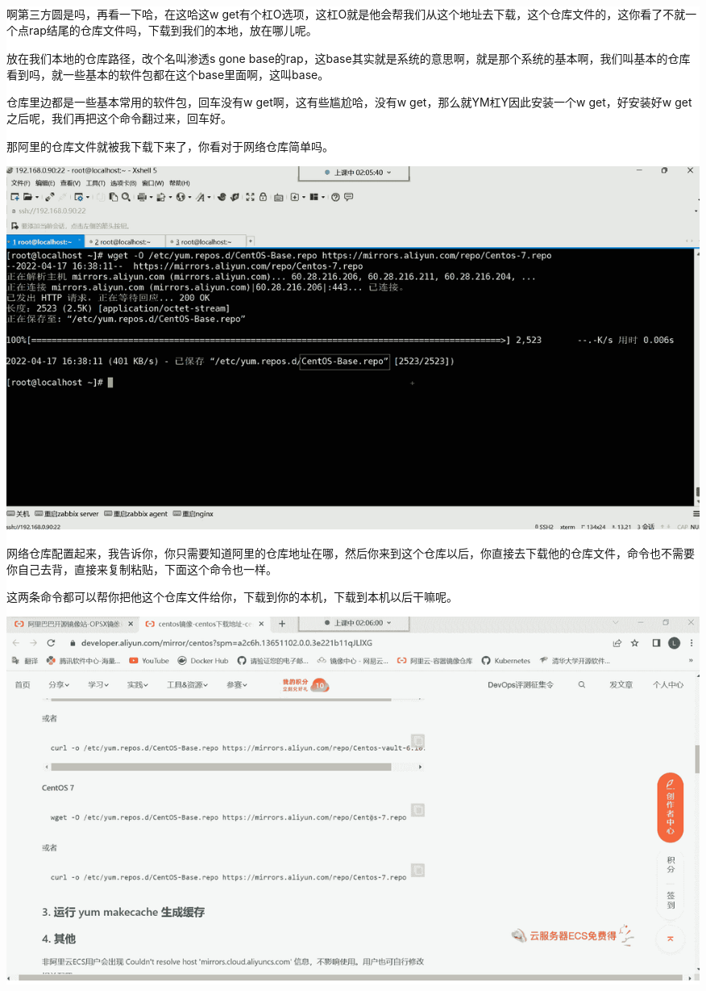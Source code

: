 
啊第三方圆是吗，再看一下哈，在这哈这w get有个杠O选项，这杠O就是他会帮我们从这个地址去下载，这个仓库文件的，这你看了不就一个点rap结尾的仓库文件吗，下载到我们的本地，放在哪儿呢。

放在我们本地的仓库路径，改个名叫渗透s gone base的rap，这base其实就是系统的意思啊，就是那个系统的基本啊，我们叫基本的仓库看到吗，就一些基本的软件包都在这个base里面啊，这叫base。

仓库里边都是一些基本常用的软件包，回车没有w get啊，这有些尴尬哈，没有w get，那么就YM杠Y因此安装一个w get，好安装好w get之后呢，我们再把这个命令翻过来，回车好。

那阿里的仓库文件就被我下载下来了，你看对于网络仓库简单吗。

![](img/daa59790ab4cd26f7a56bfc57134f010_41.png)

网络仓库配置起来，我告诉你，你只需要知道阿里的仓库地址在哪，然后你来到这个仓库以后，你直接去下载他的仓库文件，命令也不需要你自己去背，直接来复制粘贴，下面这个命令也一样。

这两条命令都可以帮你把他这个仓库文件给你，下载到你的本机，下载到本机以后干嘛呢。

![](img/daa59790ab4cd26f7a56bfc57134f010_43.png)
